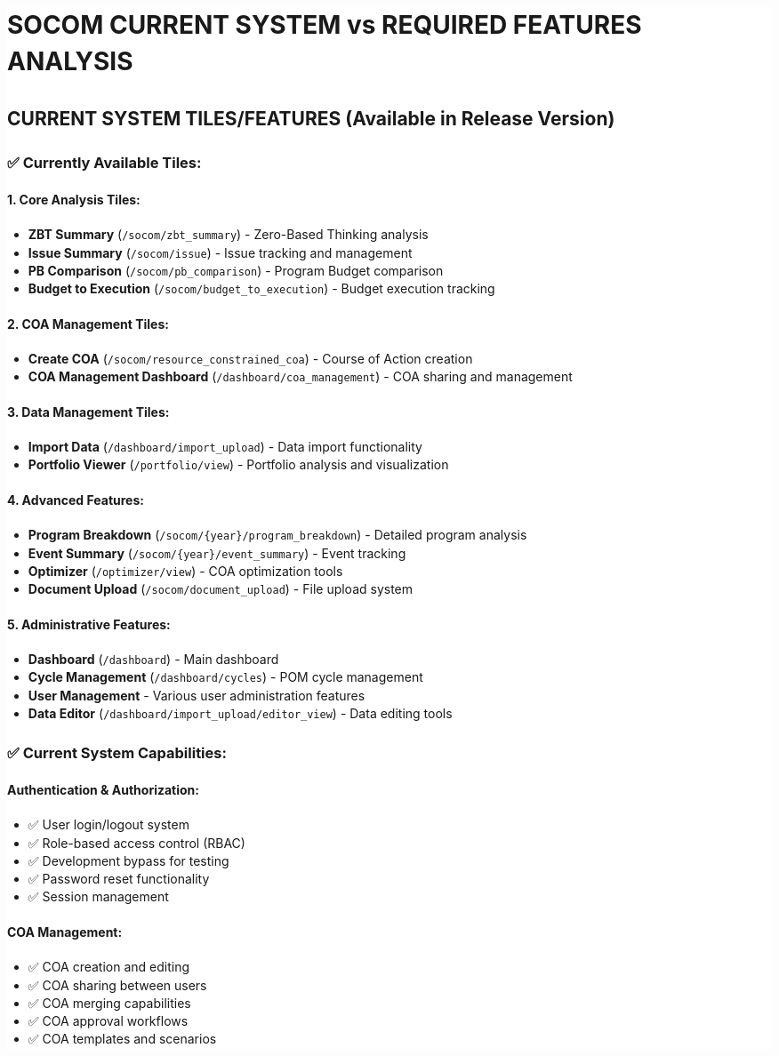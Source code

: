 # SOCOM CURRENT SYSTEM vs REQUIRED FEATURES ANALYSIS

## CURRENT SYSTEM TILES/FEATURES (Available in Release Version)

### ✅ **Currently Available Tiles:**

#### **1. Core Analysis Tiles:**
- **ZBT Summary** (`/socom/zbt_summary`) - Zero-Based Thinking analysis
- **Issue Summary** (`/socom/issue`) - Issue tracking and management
- **PB Comparison** (`/socom/pb_comparison`) - Program Budget comparison
- **Budget to Execution** (`/socom/budget_to_execution`) - Budget execution tracking

#### **2. COA Management Tiles:**
- **Create COA** (`/socom/resource_constrained_coa`) - Course of Action creation
- **COA Management Dashboard** (`/dashboard/coa_management`) - COA sharing and management

#### **3. Data Management Tiles:**
- **Import Data** (`/dashboard/import_upload`) - Data import functionality
- **Portfolio Viewer** (`/portfolio/view`) - Portfolio analysis and visualization

#### **4. Advanced Features:**
- **Program Breakdown** (`/socom/{year}/program_breakdown`) - Detailed program analysis
- **Event Summary** (`/socom/{year}/event_summary`) - Event tracking
- **Optimizer** (`/optimizer/view`) - COA optimization tools
- **Document Upload** (`/socom/document_upload`) - File upload system

#### **5. Administrative Features:**
- **Dashboard** (`/dashboard`) - Main dashboard
- **Cycle Management** (`/dashboard/cycles`) - POM cycle management
- **User Management** - Various user administration features
- **Data Editor** (`/dashboard/import_upload/editor_view`) - Data editing tools

### ✅ **Current System Capabilities:**

#### **Authentication & Authorization:**
- ✅ User login/logout system
- ✅ Role-based access control (RBAC)
- ✅ Development bypass for testing
- ✅ Password reset functionality
- ✅ Session management

#### **COA Management:**
- ✅ COA creation and editing
- ✅ COA sharing between users
- ✅ COA merging capabilities
- ✅ COA approval workflows
- ✅ COA templates and scenarios
